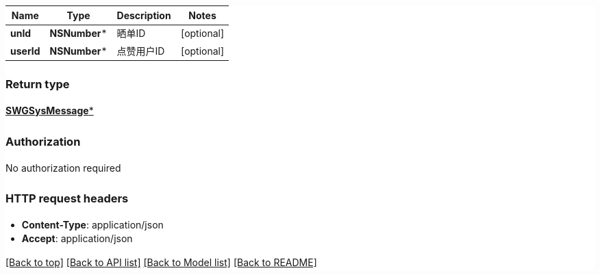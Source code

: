 Name | Type | Description  | Notes
------------- | ------------- | ------------- | -------------
 **unId** | **NSNumber***| 晒单ID | [optional] 
 **userId** | **NSNumber***| 点赞用户ID | [optional] 

### Return type

[**SWGSysMessage***](SWGSysMessage.md)

### Authorization

No authorization required

### HTTP request headers

 - **Content-Type**: application/json
 - **Accept**: application/json

[[Back to top]](#) [[Back to API list]](../README.md#documentation-for-api-endpoints) [[Back to Model list]](../README.md#documentation-for-models) [[Back to README]](../README.md)

